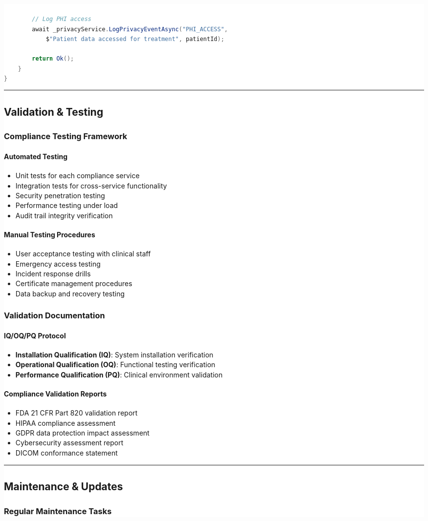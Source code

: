 ```csharp
        
        // Log PHI access
        await _privacyService.LogPrivacyEventAsync("PHI_ACCESS", 
            $"Patient data accessed for treatment", patientId);
        
        return Ok();
    }
}
```

---

## Validation & Testing

### Compliance Testing Framework

#### Automated Testing
- Unit tests for each compliance service
- Integration tests for cross-service functionality
- Security penetration testing
- Performance testing under load
- Audit trail integrity verification

#### Manual Testing Procedures
- User acceptance testing with clinical staff
- Emergency access testing
- Incident response drills
- Certificate management procedures
- Data backup and recovery testing

### Validation Documentation

#### IQ/OQ/PQ Protocol
- **Installation Qualification (IQ)**: System installation verification
- **Operational Qualification (OQ)**: Functional testing verification
- **Performance Qualification (PQ)**: Clinical environment validation

#### Compliance Validation Reports
- FDA 21 CFR Part 820 validation report
- HIPAA compliance assessment
- GDPR data protection impact assessment
- Cybersecurity assessment report
- DICOM conformance statement

---

## Maintenance & Updates

### Regular Maintenance Tasks
